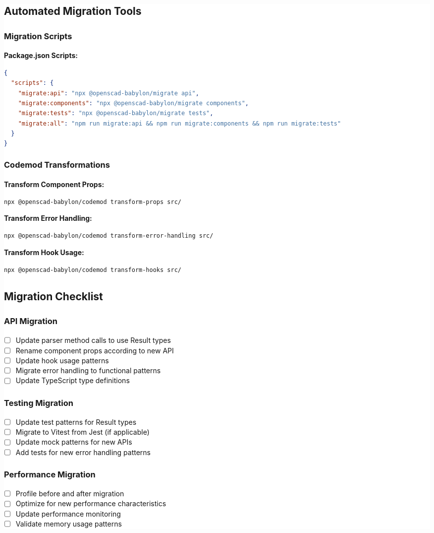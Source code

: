 ```typescript
```

## Automated Migration Tools

### Migration Scripts

**Package.json Scripts:**
```json
{
  "scripts": {
    "migrate:api": "npx @openscad-babylon/migrate api",
    "migrate:components": "npx @openscad-babylon/migrate components",
    "migrate:tests": "npx @openscad-babylon/migrate tests",
    "migrate:all": "npm run migrate:api && npm run migrate:components && npm run migrate:tests"
  }
}
```

### Codemod Transformations

**Transform Component Props:**
```bash
npx @openscad-babylon/codemod transform-props src/
```

**Transform Error Handling:**
```bash
npx @openscad-babylon/codemod transform-error-handling src/
```

**Transform Hook Usage:**
```bash
npx @openscad-babylon/codemod transform-hooks src/
```

## Migration Checklist

### API Migration
- [ ] Update parser method calls to use Result types
- [ ] Rename component props according to new API
- [ ] Update hook usage patterns
- [ ] Migrate error handling to functional patterns
- [ ] Update TypeScript type definitions

### Testing Migration
- [ ] Update test patterns for Result types
- [ ] Migrate to Vitest from Jest (if applicable)
- [ ] Update mock patterns for new APIs
- [ ] Add tests for new error handling patterns

### Performance Migration
- [ ] Profile before and after migration
- [ ] Optimize for new performance characteristics
- [ ] Update performance monitoring
- [ ] Validate memory usage patterns
